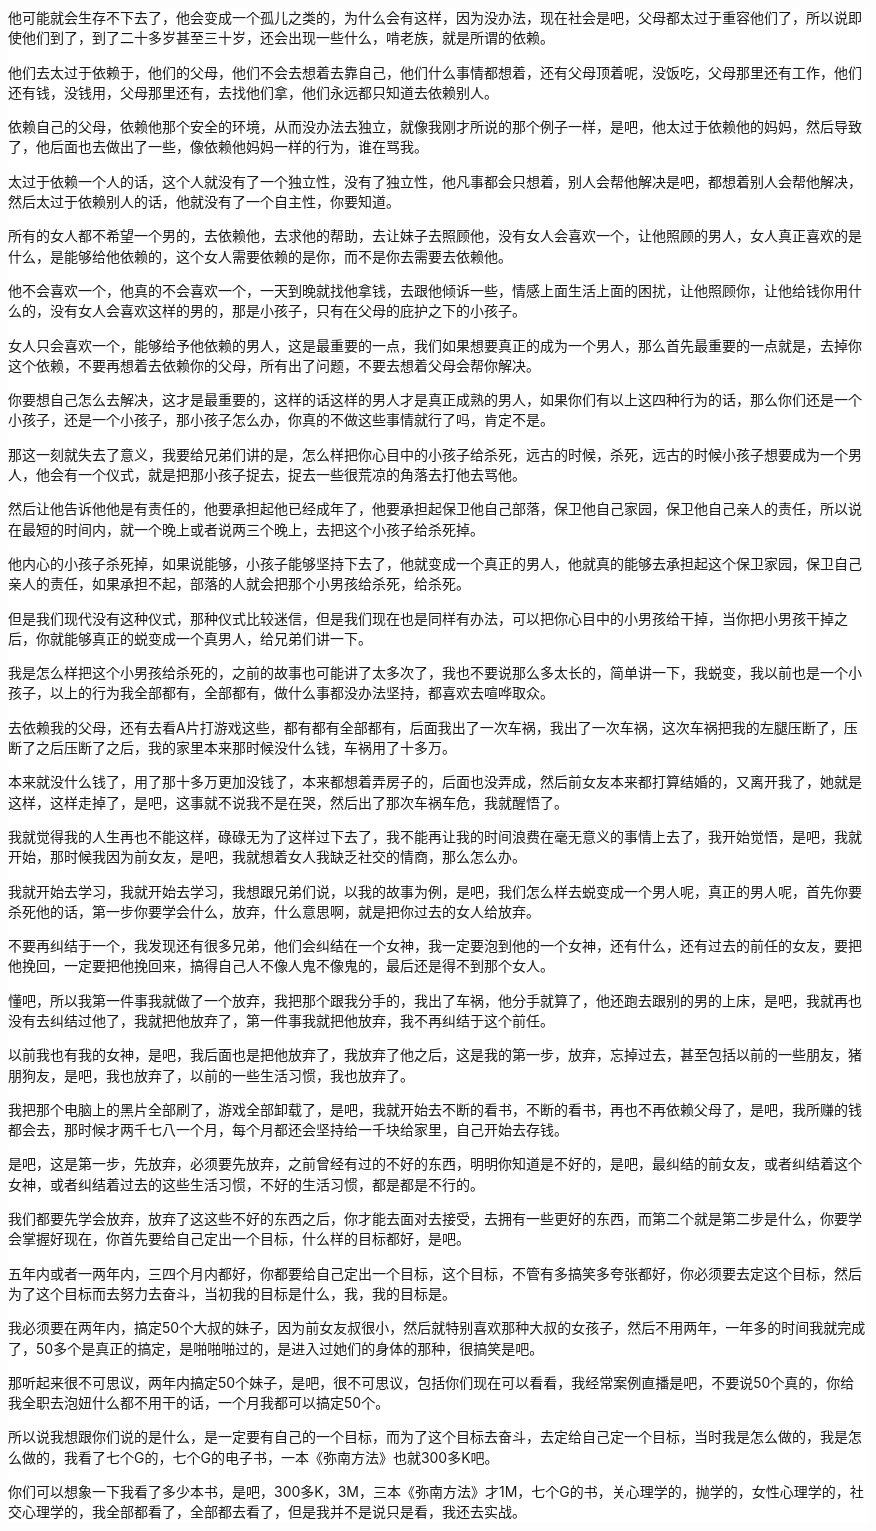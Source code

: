 他可能就会生存不下去了，他会变成一个孤儿之类的，为什么会有这样，因为没办法，现在社会是吧，父母都太过于重容他们了，所以说即使他们到了，到了二十多岁甚至三十岁，还会出现一些什么，啃老族，就是所谓的依赖。

他们去太过于依赖于，他们的父母，他们不会去想着去靠自己，他们什么事情都想着，还有父母顶着呢，没饭吃，父母那里还有工作，他们还有钱，没钱用，父母那里还有，去找他们拿，他们永远都只知道去依赖别人。

依赖自己的父母，依赖他那个安全的环境，从而没办法去独立，就像我刚才所说的那个例子一样，是吧，他太过于依赖他的妈妈，然后导致了，他后面也去做出了一些，像依赖他妈妈一样的行为，谁在骂我。

太过于依赖一个人的话，这个人就没有了一个独立性，没有了独立性，他凡事都会只想着，别人会帮他解决是吧，都想着别人会帮他解决，然后太过于依赖别人的话，他就没有了一个自主性，你要知道。

所有的女人都不希望一个男的，去依赖他，去求他的帮助，去让妹子去照顾他，没有女人会喜欢一个，让他照顾的男人，女人真正喜欢的是什么，是能够给他依赖的，这个女人需要依赖的是你，而不是你去需要去依赖他。

他不会喜欢一个，他真的不会喜欢一个，一天到晚就找他拿钱，去跟他倾诉一些，情感上面生活上面的困扰，让他照顾你，让他给钱你用什么的，没有女人会喜欢这样的男的，那是小孩子，只有在父母的庇护之下的小孩子。

女人只会喜欢一个，能够给予他依赖的男人，这是最重要的一点，我们如果想要真正的成为一个男人，那么首先最重要的一点就是，去掉你这个依赖，不要再想着去依赖你的父母，所有出了问题，不要去想着父母会帮你解决。

你要想自己怎么去解决，这才是最重要的，这样的话这样的男人才是真正成熟的男人，如果你们有以上这四种行为的话，那么你们还是一个小孩子，还是一个小孩子，那小孩子怎么办，你真的不做这些事情就行了吗，肯定不是。

那这一刻就失去了意义，我要给兄弟们讲的是，怎么样把你心目中的小孩子给杀死，远古的时候，杀死，远古的时候小孩子想要成为一个男人，他会有一个仪式，就是把那小孩子捉去，捉去一些很荒凉的角落去打他去骂他。

然后让他告诉他他是有责任的，他要承担起他已经成年了，他要承担起保卫他自己部落，保卫他自己家园，保卫他自己亲人的责任，所以说在最短的时间内，就一个晚上或者说两三个晚上，去把这个小孩子给杀死掉。

他内心的小孩子杀死掉，如果说能够，小孩子能够坚持下去了，他就变成一个真正的男人，他就真的能够去承担起这个保卫家园，保卫自己亲人的责任，如果承担不起，部落的人就会把那个小男孩给杀死，给杀死。

但是我们现代没有这种仪式，那种仪式比较迷信，但是我们现在也是同样有办法，可以把你心目中的小男孩给干掉，当你把小男孩干掉之后，你就能够真正的蜕变成一个真男人，给兄弟们讲一下。

我是怎么样把这个小男孩给杀死的，之前的故事也可能讲了太多次了，我也不要说那么多太长的，简单讲一下，我蜕变，我以前也是一个小孩子，以上的行为我全部都有，全部都有，做什么事都没办法坚持，都喜欢去喧哗取众。

去依赖我的父母，还有去看A片打游戏这些，都有都有全部都有，后面我出了一次车祸，我出了一次车祸，这次车祸把我的左腿压断了，压断了之后压断了之后，我的家里本来那时候没什么钱，车祸用了十多万。

本来就没什么钱了，用了那十多万更加没钱了，本来都想着弄房子的，后面也没弄成，然后前女友本来都打算结婚的，又离开我了，她就是这样，这样走掉了，是吧，这事就不说我不是在哭，然后出了那次车祸车危，我就醒悟了。

我就觉得我的人生再也不能这样，碌碌无为了这样过下去了，我不能再让我的时间浪费在毫无意义的事情上去了，我开始觉悟，是吧，我就开始，那时候我因为前女友，是吧，我就想着女人我缺乏社交的情商，那么怎么办。

我就开始去学习，我就开始去学习，我想跟兄弟们说，以我的故事为例，是吧，我们怎么样去蜕变成一个男人呢，真正的男人呢，首先你要杀死他的话，第一步你要学会什么，放弃，什么意思啊，就是把你过去的女人给放弃。

不要再纠结于一个，我发现还有很多兄弟，他们会纠结在一个女神，我一定要泡到他的一个女神，还有什么，还有过去的前任的女友，要把他挽回，一定要把他挽回来，搞得自己人不像人鬼不像鬼的，最后还是得不到那个女人。

懂吧，所以我第一件事我就做了一个放弃，我把那个跟我分手的，我出了车祸，他分手就算了，他还跑去跟别的男的上床，是吧，我就再也没有去纠结过他了，我就把他放弃了，第一件事我就把他放弃，我不再纠结于这个前任。

以前我也有我的女神，是吧，我后面也是把他放弃了，我放弃了他之后，这是我的第一步，放弃，忘掉过去，甚至包括以前的一些朋友，猪朋狗友，是吧，我也放弃了，以前的一些生活习惯，我也放弃了。

我把那个电脑上的黑片全部刷了，游戏全部卸载了，是吧，我就开始去不断的看书，不断的看书，再也不再依赖父母了，是吧，我所赚的钱都会去，那时候才两千七八一个月，每个月都还会坚持给一千块给家里，自己开始去存钱。

是吧，这是第一步，先放弃，必须要先放弃，之前曾经有过的不好的东西，明明你知道是不好的，是吧，最纠结的前女友，或者纠结着这个女神，或者纠结着过去的这些生活习惯，不好的生活习惯，都是都是不行的。

我们都要先学会放弃，放弃了这这些不好的东西之后，你才能去面对去接受，去拥有一些更好的东西，而第二个就是第二步是什么，你要学会掌握好现在，你首先要给自己定出一个目标，什么样的目标都好，是吧。

五年内或者一两年内，三四个月内都好，你都要给自己定出一个目标，这个目标，不管有多搞笑多夸张都好，你必须要去定这个目标，然后为了这个目标而去努力去奋斗，当初我的目标是什么，我，我的目标是。

我必须要在两年内，搞定50个大叔的妹子，因为前女友叔很小，然后就特别喜欢那种大叔的女孩子，然后不用两年，一年多的时间我就完成了，50多个是真正的搞定，是啪啪啪过的，是进入过她们的身体的那种，很搞笑是吧。

那听起来很不可思议，两年内搞定50个妹子，是吧，很不可思议，包括你们现在可以看看，我经常案例直播是吧，不要说50个真的，你给我全职去泡妞什么都不用干的话，一个月我都可以搞定50个。

所以说我想跟你们说的是什么，是一定要有自己的一个目标，而为了这个目标去奋斗，去定给自己定一个目标，当时我是怎么做的，我是怎么做的，我看了七个G的，七个G的电子书，一本《弥南方法》也就300多K吧。

你们可以想象一下我看了多少本书，是吧，300多K，3M，三本《弥南方法》才1M，七个G的书，关心理学的，抛学的，女性心理学的，社交心理学的，我全部都看了，全部都去看了，但是我并不是说只是看，我还去实战。
